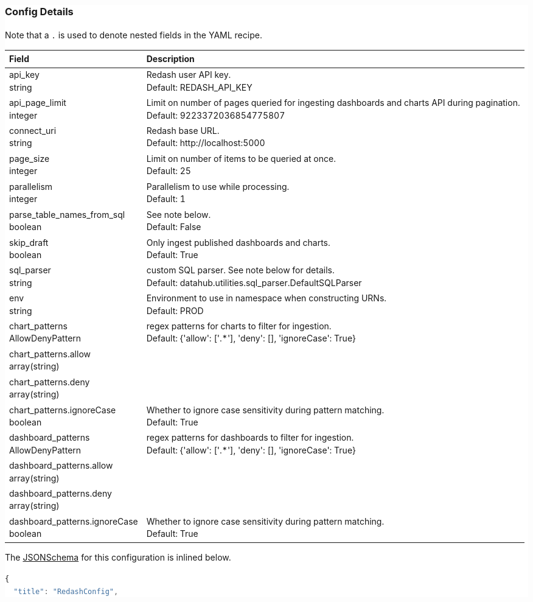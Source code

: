 ### Config Details
<Tabs>
                <TabItem value="options" label="Options" default>

Note that a `.` is used to denote nested fields in the YAML recipe.


<div className='config-table'>

| Field | Description |
|:--- |:--- |
| <div className="path-line"><span className="path-main">api_key</span></div> <div className="type-name-line"><span className="type-name">string</span></div> | Redash user API key. <div className="default-line default-line-with-docs">Default: <span className="default-value">REDASH&#95;API&#95;KEY</span></div> |
| <div className="path-line"><span className="path-main">api_page_limit</span></div> <div className="type-name-line"><span className="type-name">integer</span></div> | Limit on number of pages queried for ingesting dashboards and charts API during pagination. <div className="default-line default-line-with-docs">Default: <span className="default-value">9223372036854775807</span></div> |
| <div className="path-line"><span className="path-main">connect_uri</span></div> <div className="type-name-line"><span className="type-name">string</span></div> | Redash base URL. <div className="default-line default-line-with-docs">Default: <span className="default-value">http://localhost:5000</span></div> |
| <div className="path-line"><span className="path-main">page_size</span></div> <div className="type-name-line"><span className="type-name">integer</span></div> | Limit on number of items to be queried at once. <div className="default-line default-line-with-docs">Default: <span className="default-value">25</span></div> |
| <div className="path-line"><span className="path-main">parallelism</span></div> <div className="type-name-line"><span className="type-name">integer</span></div> | Parallelism to use while processing. <div className="default-line default-line-with-docs">Default: <span className="default-value">1</span></div> |
| <div className="path-line"><span className="path-main">parse_table_names_from_sql</span></div> <div className="type-name-line"><span className="type-name">boolean</span></div> | See note below. <div className="default-line default-line-with-docs">Default: <span className="default-value">False</span></div> |
| <div className="path-line"><span className="path-main">skip_draft</span></div> <div className="type-name-line"><span className="type-name">boolean</span></div> | Only ingest published dashboards and charts. <div className="default-line default-line-with-docs">Default: <span className="default-value">True</span></div> |
| <div className="path-line"><span className="path-main">sql_parser</span></div> <div className="type-name-line"><span className="type-name">string</span></div> | custom SQL parser. See note below for details. <div className="default-line default-line-with-docs">Default: <span className="default-value">datahub.utilities.sql&#95;parser.DefaultSQLParser</span></div> |
| <div className="path-line"><span className="path-main">env</span></div> <div className="type-name-line"><span className="type-name">string</span></div> | Environment to use in namespace when constructing URNs. <div className="default-line default-line-with-docs">Default: <span className="default-value">PROD</span></div> |
| <div className="path-line"><span className="path-main">chart_patterns</span></div> <div className="type-name-line"><span className="type-name">AllowDenyPattern</span></div> | regex patterns for charts to filter for ingestion. <div className="default-line default-line-with-docs">Default: <span className="default-value">&#123;&#x27;allow&#x27;: &#91;&#x27;.&#42;&#x27;&#93;, &#x27;deny&#x27;: &#91;&#93;, &#x27;ignoreCase&#x27;: True&#125;</span></div> |
| <div className="path-line"><span className="path-prefix">chart_patterns.</span><span className="path-main">allow</span></div> <div className="type-name-line"><span className="type-name">array(string)</span></div> |   |
| <div className="path-line"><span className="path-prefix">chart_patterns.</span><span className="path-main">deny</span></div> <div className="type-name-line"><span className="type-name">array(string)</span></div> |   |
| <div className="path-line"><span className="path-prefix">chart_patterns.</span><span className="path-main">ignoreCase</span></div> <div className="type-name-line"><span className="type-name">boolean</span></div> | Whether to ignore case sensitivity during pattern matching. <div className="default-line default-line-with-docs">Default: <span className="default-value">True</span></div> |
| <div className="path-line"><span className="path-main">dashboard_patterns</span></div> <div className="type-name-line"><span className="type-name">AllowDenyPattern</span></div> | regex patterns for dashboards to filter for ingestion. <div className="default-line default-line-with-docs">Default: <span className="default-value">&#123;&#x27;allow&#x27;: &#91;&#x27;.&#42;&#x27;&#93;, &#x27;deny&#x27;: &#91;&#93;, &#x27;ignoreCase&#x27;: True&#125;</span></div> |
| <div className="path-line"><span className="path-prefix">dashboard_patterns.</span><span className="path-main">allow</span></div> <div className="type-name-line"><span className="type-name">array(string)</span></div> |   |
| <div className="path-line"><span className="path-prefix">dashboard_patterns.</span><span className="path-main">deny</span></div> <div className="type-name-line"><span className="type-name">array(string)</span></div> |   |
| <div className="path-line"><span className="path-prefix">dashboard_patterns.</span><span className="path-main">ignoreCase</span></div> <div className="type-name-line"><span className="type-name">boolean</span></div> | Whether to ignore case sensitivity during pattern matching. <div className="default-line default-line-with-docs">Default: <span className="default-value">True</span></div> |

</div>
</TabItem>
<TabItem value="schema" label="Schema">

The [JSONSchema](https://json-schema.org/) for this configuration is inlined below.


```javascript
{
  "title": "RedashConfig",
```